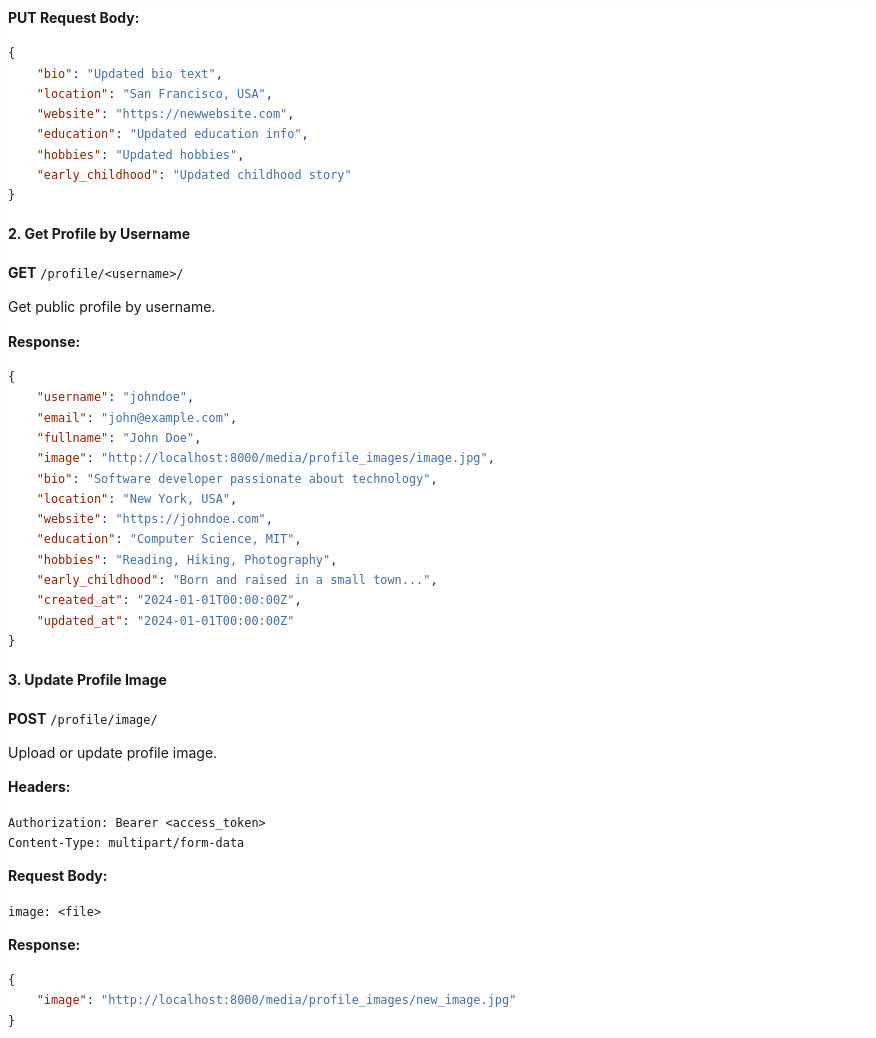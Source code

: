 **PUT Request Body:**
```json
{
    "bio": "Updated bio text",
    "location": "San Francisco, USA",
    "website": "https://newwebsite.com",
    "education": "Updated education info",
    "hobbies": "Updated hobbies",
    "early_childhood": "Updated childhood story"
}
```

#### 2. Get Profile by Username
**GET** `/profile/<username>/`

Get public profile by username.

**Response:**
```json
{
    "username": "johndoe",
    "email": "john@example.com",
    "fullname": "John Doe",
    "image": "http://localhost:8000/media/profile_images/image.jpg",
    "bio": "Software developer passionate about technology",
    "location": "New York, USA",
    "website": "https://johndoe.com",
    "education": "Computer Science, MIT",
    "hobbies": "Reading, Hiking, Photography",
    "early_childhood": "Born and raised in a small town...",
    "created_at": "2024-01-01T00:00:00Z",
    "updated_at": "2024-01-01T00:00:00Z"
}
```

#### 3. Update Profile Image
**POST** `/profile/image/`

Upload or update profile image.

**Headers:**
```
Authorization: Bearer <access_token>
Content-Type: multipart/form-data
```

**Request Body:**
```
image: <file>
```

**Response:**
```json
{
    "image": "http://localhost:8000/media/profile_images/new_image.jpg"
}
```
